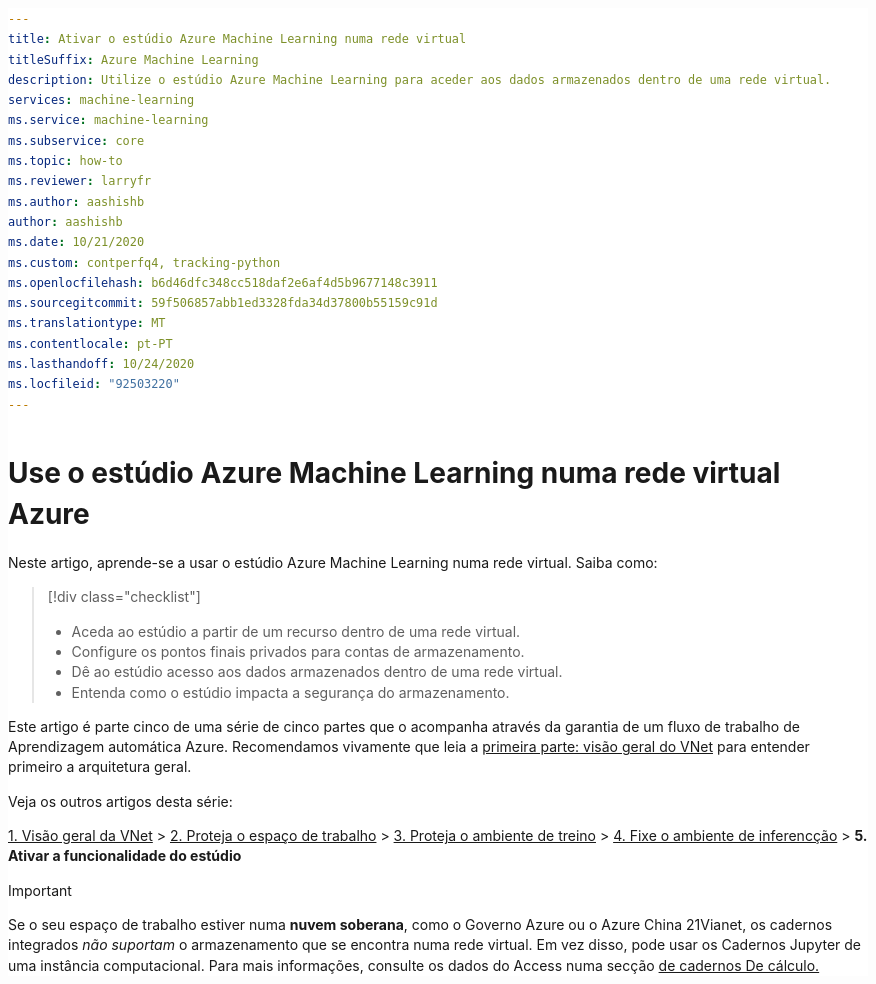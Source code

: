 ```yaml
---
title: Ativar o estúdio Azure Machine Learning numa rede virtual
titleSuffix: Azure Machine Learning
description: Utilize o estúdio Azure Machine Learning para aceder aos dados armazenados dentro de uma rede virtual.
services: machine-learning
ms.service: machine-learning
ms.subservice: core
ms.topic: how-to
ms.reviewer: larryfr
ms.author: aashishb
author: aashishb
ms.date: 10/21/2020
ms.custom: contperfq4, tracking-python
ms.openlocfilehash: b6d46dfc348cc518daf2e6af4d5b9677148c3911
ms.sourcegitcommit: 59f506857abb1ed3328fda34d37800b55159c91d
ms.translationtype: MT
ms.contentlocale: pt-PT
ms.lasthandoff: 10/24/2020
ms.locfileid: "92503220"
---
```

# <a name="use-azure-machine-learning-studio-in-an-azure-virtual-network"></a>Use o estúdio Azure Machine Learning numa rede virtual Azure

Neste artigo, aprende-se a usar o estúdio Azure Machine Learning numa rede virtual. Saiba como:

> [!div class="checklist"]
> - Aceda ao estúdio a partir de um recurso dentro de uma rede virtual.
> - Configure os pontos finais privados para contas de armazenamento.
> - Dê ao estúdio acesso aos dados armazenados dentro de uma rede virtual.
> - Entenda como o estúdio impacta a segurança do armazenamento.

Este artigo é parte cinco de uma série de cinco partes que o acompanha através da garantia de um fluxo de trabalho de Aprendizagem automática Azure. Recomendamos vivamente que leia a [primeira parte: visão geral do VNet](how-to-network-security-overview.md) para entender primeiro a arquitetura geral. 

Veja os outros artigos desta série:

[1. Visão geral da VNet](how-to-network-security-overview.md)  >  [2. Proteja o espaço de trabalho](how-to-secure-workspace-vnet.md)  >  [3. Proteja o ambiente de treino](how-to-secure-training-vnet.md)  >  [4. Fixe o ambiente de inferencção](how-to-secure-inferencing-vnet.md)  >  **5. Ativar a funcionalidade do estúdio**


> [!IMPORTANT]
> Se o seu espaço de trabalho estiver numa __nuvem soberana__, como o Governo Azure ou o Azure China 21Vianet, os cadernos integrados _não suportam_ o armazenamento que se encontra numa rede virtual. Em vez disso, pode usar os Cadernos Jupyter de uma instância computacional. Para mais informações, consulte os dados do Access numa secção [de cadernos De cálculo.](how-to-secure-training-vnet.md#access-data-in-a-compute-instance-notebook)
